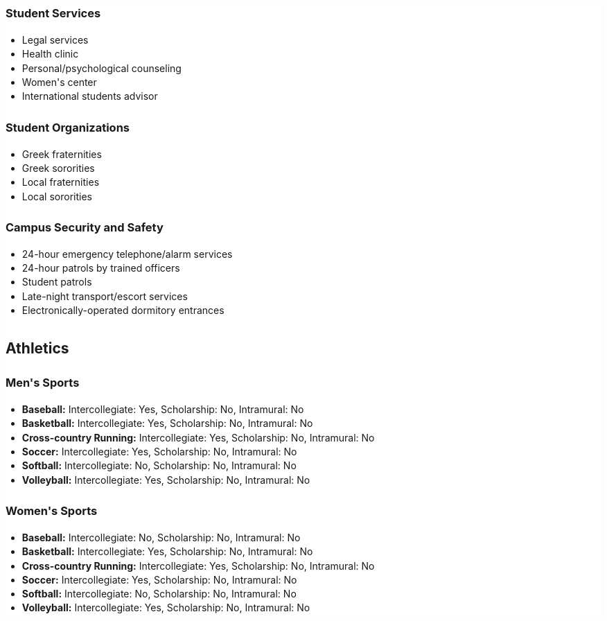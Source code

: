 ### Student Services

- Legal services
- Health clinic
- Personal/psychological counseling
- Women's center
- International students advisor

### Student Organizations

- Greek fraternities
- Greek sororities
- Local fraternities
- Local sororities

### Campus Security and Safety

- 24-hour emergency telephone/alarm services
- 24-hour patrols by trained officers
- Student patrols
- Late-night transport/escort services
- Electronically-operated dormitory entrances

## Athletics

### Men's Sports

- **Baseball:** Intercollegiate: Yes, Scholarship: No, Intramural: No
- **Basketball:** Intercollegiate: Yes, Scholarship: No, Intramural: No
- **Cross-country Running:** Intercollegiate: Yes, Scholarship: No, Intramural: No
- **Soccer:** Intercollegiate: Yes, Scholarship: No, Intramural: No
- **Softball:** Intercollegiate: No, Scholarship: No, Intramural: No
- **Volleyball:** Intercollegiate: Yes, Scholarship: No, Intramural: No

### Women's Sports

- **Baseball:** Intercollegiate: No, Scholarship: No, Intramural: No
- **Basketball:** Intercollegiate: Yes, Scholarship: No, Intramural: No
- **Cross-country Running:** Intercollegiate: Yes, Scholarship: No, Intramural: No
- **Soccer:** Intercollegiate: Yes, Scholarship: No, Intramural: No
- **Softball:** Intercollegiate: No, Scholarship: No, Intramural: No
- **Volleyball:** Intercollegiate: Yes, Scholarship: No, Intramural: No
